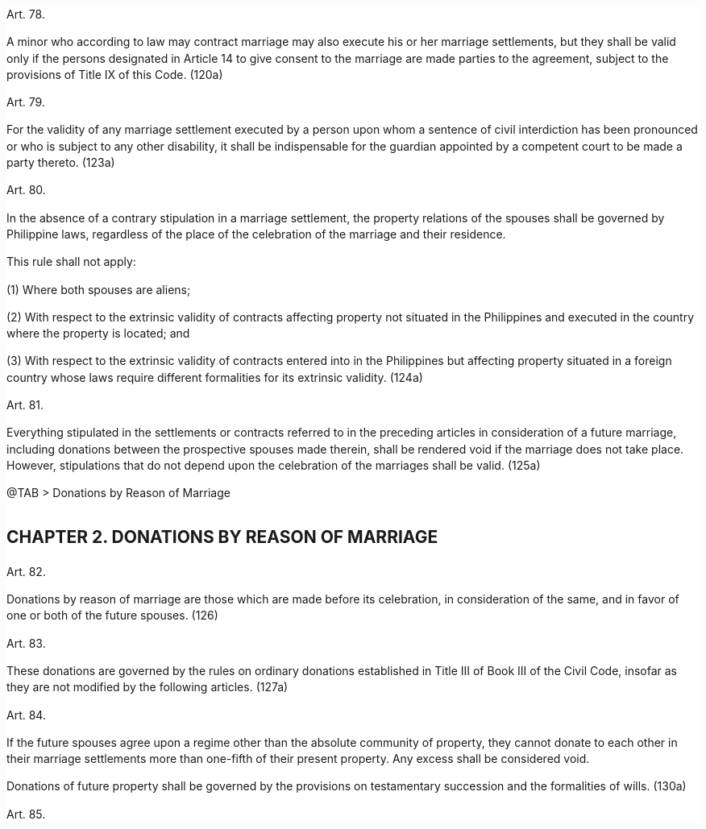Art. 78. 

A minor who according to law may contract marriage may also execute his or her marriage settlements, but they shall be valid only if the persons designated in Article 14 to give consent to the marriage are made parties to the agreement, subject to the provisions of Title IX of this Code. (120a)

Art. 79. 

For the validity of any marriage settlement executed by a person upon whom a sentence of civil interdiction has been pronounced or who is subject to any other disability, it shall be indispensable for the guardian appointed by a competent court to be made a party thereto. (123a)

Art. 80. 

In the absence of a contrary stipulation in a marriage settlement, the property relations of the spouses shall be governed by Philippine laws, regardless of the place of the celebration of the marriage and their residence.

This rule shall not apply:

(1) Where both spouses are aliens;

(2) With respect to the extrinsic validity of contracts affecting property not situated in the Philippines and executed in the country where the property is located; and

(3) With respect to the extrinsic validity of contracts entered into in the Philippines but affecting property situated in a foreign country whose laws require different formalities for its extrinsic validity. (124a)

Art. 81. 

Everything stipulated in the settlements or contracts referred to in the preceding articles in consideration of a future marriage, including donations between the prospective spouses made therein, shall be rendered void if the marriage does not take place. However, stipulations that do not depend upon the celebration of the marriages shall be valid. (125a)

@TAB > Donations by Reason of Marriage
## CHAPTER 2. DONATIONS BY REASON OF MARRIAGE

Art. 82. 

Donations by reason of marriage are those which are made before its celebration, in consideration of the same, and in favor of one or both of the future spouses. (126)

Art. 83. 

These donations are governed by the rules on ordinary donations established in Title III of Book III of the Civil Code, insofar as they are not modified by the following articles. (127a)

Art. 84. 

If the future spouses agree upon a regime other than the absolute community of property, they cannot donate to each other in their marriage settlements more than one-fifth of their present property. Any excess shall be considered void.

Donations of future property shall be governed by the provisions on testamentary succession and the formalities of wills. (130a)

Art. 85. 
